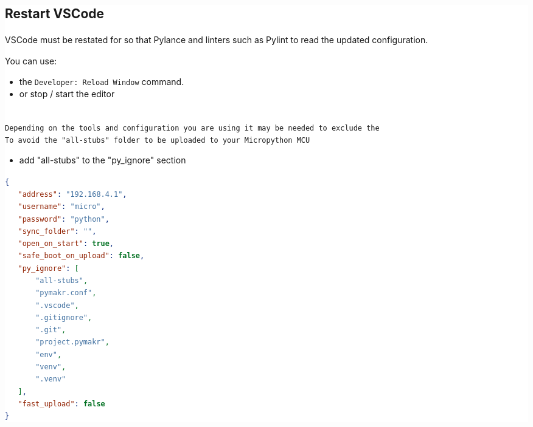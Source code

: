 ## Restart VSCode  
VSCode must be restated for so that Pylance and linters such as Pylint to read the updated configuration.

You can use: 
- the `Developer: Reload Window` command.
- or stop / start the editor


```{note} Pymakr: Update pymakr.conf 
 
Depending on the tools and configuration you are using it may be needed to exclude the 
To avoid the "all-stubs" folder to be uploaded to your Micropython MCU

```
 - add "all-stubs" to the "py_ignore" section

 ``` json 
{
    "address": "192.168.4.1",
    "username": "micro",
    "password": "python",
    "sync_folder": "",
    "open_on_start": true,
    "safe_boot_on_upload": false,
    "py_ignore": [
        "all-stubs",
        "pymakr.conf",
        ".vscode",
        ".gitignore",
        ".git",
        "project.pymakr",
        "env",
        "venv",
        ".venv"
    ],
    "fast_upload": false
}
```
